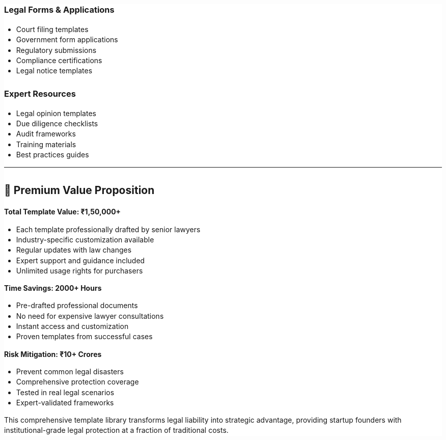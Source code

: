 ### Legal Forms & Applications
- Court filing templates
- Government form applications
- Regulatory submissions
- Compliance certifications
- Legal notice templates

### Expert Resources
- Legal opinion templates
- Due diligence checklists
- Audit frameworks
- Training materials
- Best practices guides

---

## 💎 Premium Value Proposition

**Total Template Value: ₹1,50,000+**
- Each template professionally drafted by senior lawyers
- Industry-specific customization available
- Regular updates with law changes
- Expert support and guidance included
- Unlimited usage rights for purchasers

**Time Savings: 2000+ Hours**
- Pre-drafted professional documents
- No need for expensive lawyer consultations
- Instant access and customization
- Proven templates from successful cases

**Risk Mitigation: ₹10+ Crores**
- Prevent common legal disasters
- Comprehensive protection coverage
- Tested in real legal scenarios
- Expert-validated frameworks

This comprehensive template library transforms legal liability into strategic advantage, providing startup founders with institutional-grade legal protection at a fraction of traditional costs.